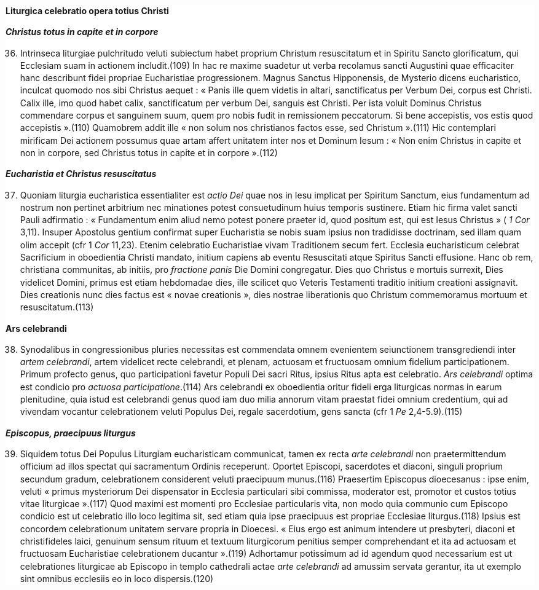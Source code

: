 **Liturgica celebratio opera totius Christi**

***Christus totus in capite et in corpore***

36. Intrinseca liturgiae pulchritudo veluti subiectum habet proprium Christum resuscitatum et in Spiritu Sancto glorificatum, qui Ecclesiam suam in actionem includit.(109) In hac re maxime suadetur ut verba recolamus sancti Augustini quae efficaciter hanc describunt fidei propriae Eucharistiae progressionem. Magnus Sanctus Hipponensis, de Mysterio dicens eucharistico, inculcat quomodo nos sibi Christus aequet : « Panis ille quem videtis in altari, sanctificatus per Verbum Dei, corpus est Christi. Calix ille, imo quod habet calix, sanctificatum per verbum Dei, sanguis est Christi. Per ista voluit Dominus Christus commendare corpus et sanguinem suum, quem pro nobis fudit in remissionem peccatorum. Si bene accepistis, vos estis quod accepistis ».(110) Quamobrem addit ille « non solum nos christianos factos esse, sed Christum ».(111) Hic contemplari mirificam Dei actionem possumus quae artam affert unitatem inter nos et Dominum Iesum : « Non enim Christus in capite et non in corpore, sed Christus totus in capite et in corpore ».(112)

***Eucharistia et Christus resuscitatus***

37. Quoniam liturgia eucharistica essentialiter est *actio Dei* quae nos in Iesu implicat per Spiritum Sanctum, eius fundamentum ad nostrum non pertinet arbitrium nec minationes potest consuetudinum huius temporis sustinere. Etiam hic firma valet sancti Pauli adfirmatio : « Fundamentum enim aliud nemo potest ponere praeter id, quod positum est, qui est Iesus Christus » ( *1 Cor* 3,11). Insuper Apostolus gentium confirmat super Eucharistia se nobis suam ipsius non tradidisse doctrinam, sed illam quam olim accepit (cfr 1 *Cor* 11,23). Etenim celebratio Eucharistiae vivam Traditionem secum fert. Ecclesia eucharisticum celebrat Sacrificium in oboedientia Christi mandato, initium capiens ab eventu Resuscitati atque Spiritus Sancti effusione. Hanc ob rem, christiana communitas, ab initiis, pro *fractione panis* Die Domini congregatur. Dies quo Christus e mortuis surrexit, Dies videlicet Domini, primus est etiam hebdomadae dies, ille scilicet quo Veteris Testamenti traditio initium creationi assignavit. Dies creationis nunc dies factus est « novae creationis », dies nostrae liberationis quo Christum commemoramus mortuum et resuscitatum.(113)

**Ars celebrandi**

38. Synodalibus in congressionibus pluries necessitas est commendata omnem evenientem seiunctionem transgrediendi inter *artem celebrandi*, artem videlicet recte celebrandi, et plenam, actuosam et fructuosam omnium fidelium participationem. Primum profecto genus, quo participationi favetur Populi Dei sacri Ritus, ipsius Ritus apta est celebratio. *Ars celebrandi* optima est condicio pro *actuosa participatione*.(114) Ars celebrandi ex oboedientia oritur fideli erga liturgicas normas in earum plenitudine, quia istud est celebrandi genus quod iam duo milia annorum vitam praestat fidei omnium credentium, qui ad vivendam vocantur celebrationem veluti Populus Dei, regale sacerdotium, gens sancta (cfr 1 *Pe* 2,4-5.9).(115)

***Episcopus, praecipuus liturgus***

39. Siquidem totus Dei Populus Liturgiam eucharisticam communicat, tamen ex recta *arte celebrandi* non praetermittendum officium ad illos spectat qui sacramentum Ordinis receperunt. Oportet Episcopi, sacerdotes et diaconi, singuli proprium secundum gradum, celebrationem considerent veluti praecipuum munus.(116) Praesertim Episcopus dioecesanus : ipse enim, veluti « primus mysteriorum Dei dispensator in Ecclesia particulari sibi commissa, moderator est, promotor et custos totius vitae liturgicae ».(117) Quod maximi est momenti pro Ecclesiae particularis vita, non modo quia communio cum Episcopo condicio est ut celebratio illo loco legitima sit, sed etiam quia ipse praecipuus est propriae Ecclesiae liturgus.(118) Ipsius est concordem celebrationum unitatem servare propria in Dioecesi. « Eius ergo est animum intendere ut presbyteri, diaconi et christifideles laici, genuinum sensum rituum et textuum liturgicorum penitius semper comprehendant et ita ad actuosam et fructuosam Eucharistiae celebrationem ducantur ».(119) Adhortamur potissimum ad id agendum quod necessarium est ut celebrationes liturgicae ab Episcopo in templo cathedrali actae *arte celebrandi* ad amussim servata gerantur, ita ut exemplo sint omnibus ecclesiis eo in loco dispersis.(120)
